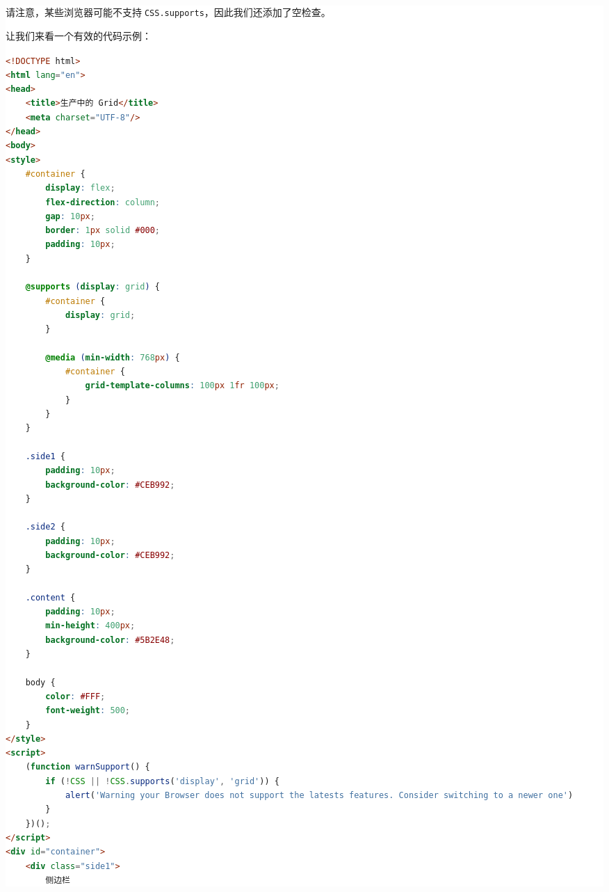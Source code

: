 请注意，某些浏览器可能不支持 `CSS.supports`，因此我们还添加了空检查。

让我们来看一个有效的代码示例：

```HTML
<!DOCTYPE html>
<html lang="en">
<head>
    <title>生产中的 Grid</title>
    <meta charset="UTF-8"/>
</head>
<body>
<style>
    #container {
        display: flex;
        flex-direction: column;
        gap: 10px;
        border: 1px solid #000;
        padding: 10px;
    }

    @supports (display: grid) {
        #container {
            display: grid;
        }

        @media (min-width: 768px) {
            #container {
                grid-template-columns: 100px 1fr 100px;
            }
        }
    }

    .side1 {
        padding: 10px;
        background-color: #CEB992;
    }

    .side2 {
        padding: 10px;
        background-color: #CEB992;
    }

    .content {
        padding: 10px;
        min-height: 400px;
        background-color: #5B2E48;
    }

    body {
        color: #FFF;
        font-weight: 500;
    }
</style>
<script>
    (function warnSupport() {
        if (!CSS || !CSS.supports('display', 'grid')) {
            alert('Warning your Browser does not support the latests features. Consider switching to a newer one')
        }
    })();
</script>
<div id="container">
    <div class="side1">
        侧边栏
```